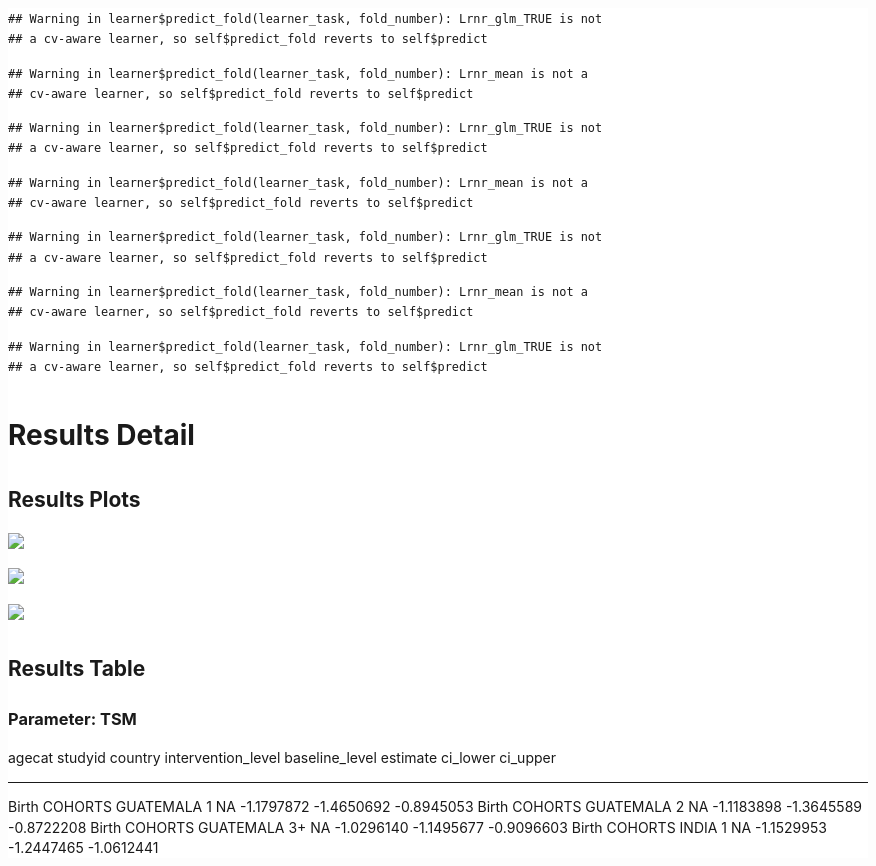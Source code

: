 ```
## Warning in learner$predict_fold(learner_task, fold_number): Lrnr_glm_TRUE is not
## a cv-aware learner, so self$predict_fold reverts to self$predict
```

```
## Warning in learner$predict_fold(learner_task, fold_number): Lrnr_mean is not a
## cv-aware learner, so self$predict_fold reverts to self$predict
```

```
## Warning in learner$predict_fold(learner_task, fold_number): Lrnr_glm_TRUE is not
## a cv-aware learner, so self$predict_fold reverts to self$predict
```

```
## Warning in learner$predict_fold(learner_task, fold_number): Lrnr_mean is not a
## cv-aware learner, so self$predict_fold reverts to self$predict
```

```
## Warning in learner$predict_fold(learner_task, fold_number): Lrnr_glm_TRUE is not
## a cv-aware learner, so self$predict_fold reverts to self$predict
```

```
## Warning in learner$predict_fold(learner_task, fold_number): Lrnr_mean is not a
## cv-aware learner, so self$predict_fold reverts to self$predict
```

```
## Warning in learner$predict_fold(learner_task, fold_number): Lrnr_glm_TRUE is not
## a cv-aware learner, so self$predict_fold reverts to self$predict
```




# Results Detail

## Results Plots
![](/tmp/699b7c27-863b-4c6a-8338-5da50ea323d3/8f97c95d-ed50-4539-9bd4-57d0412ecf85/REPORT_files/figure-html/plot_tsm-1.png)



![](/tmp/699b7c27-863b-4c6a-8338-5da50ea323d3/8f97c95d-ed50-4539-9bd4-57d0412ecf85/REPORT_files/figure-html/plot_ate-1.png)



![](/tmp/699b7c27-863b-4c6a-8338-5da50ea323d3/8f97c95d-ed50-4539-9bd4-57d0412ecf85/REPORT_files/figure-html/plot_par-1.png)

## Results Table

### Parameter: TSM


agecat      studyid          country                        intervention_level   baseline_level      estimate     ci_lower     ci_upper
----------  ---------------  -----------------------------  -------------------  ---------------  -----------  -----------  -----------
Birth       COHORTS          GUATEMALA                      1                    NA                -1.1797872   -1.4650692   -0.8945053
Birth       COHORTS          GUATEMALA                      2                    NA                -1.1183898   -1.3645589   -0.8722208
Birth       COHORTS          GUATEMALA                      3+                   NA                -1.0296140   -1.1495677   -0.9096603
Birth       COHORTS          INDIA                          1                    NA                -1.1529953   -1.2447465   -1.0612441